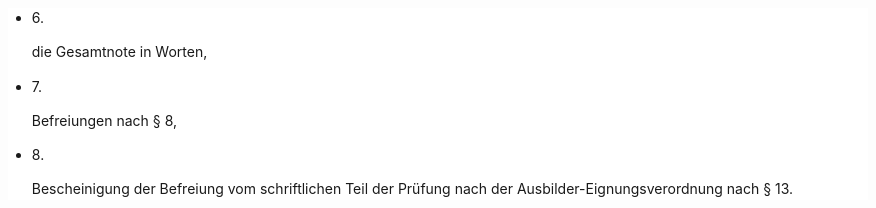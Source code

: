   - 6\.
    
    <div>
    
    die Gesamtnote in Worten,
    
    </div>

  - 7\.
    
    <div>
    
    Befreiungen nach § 8,
    
    </div>

  - 8\.
    
    <div>
    
    Bescheinigung der Befreiung vom schriftlichen Teil der Prüfung nach
    der Ausbilder-Eignungsverordnung nach § 13.
    
    </div>

</div>

</div>

</div>

</div>
